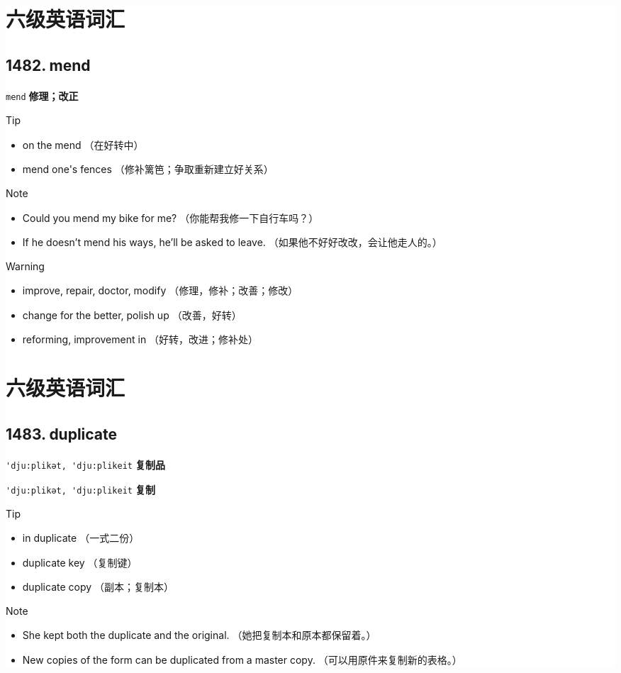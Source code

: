 # 六级英语词汇

## 1482. mend

`mend`  **修理；改正**

> [!TIP]
>
> - on the mend （在好转中）
>
> - mend one's fences （修补篱笆；争取重新建立好关系）
>

> [!NOTE]
>
> - Could you mend my bike for me? （你能帮我修一下自行车吗？）
>
> - If he doesn’t mend his ways, he’ll be asked to leave. （如果他不好好改改，会让他走人的。）
>

> [!WARNING]
>
> - improve, repair, doctor, modify （修理，修补；改善；修改）
>
> - change for the better, polish up （改善，好转）
>
> - reforming, improvement in （好转，改进；修补处）
>

# 六级英语词汇

## 1483. duplicate

`'dju:plikət, 'dju:plikeit`  **复制品**

`'dju:plikət, 'dju:plikeit`  **复制**

> [!TIP]
>
> - in duplicate （一式二份）
>
> - duplicate key （复制键）
>
> - duplicate copy （副本；复制本）
>

> [!NOTE]
>
> - She kept both the duplicate and the original. （她把复制本和原本都保留着。）
>
> - New copies of the form can be duplicated from a master copy. （可以用原件来复制新的表格。）
>
